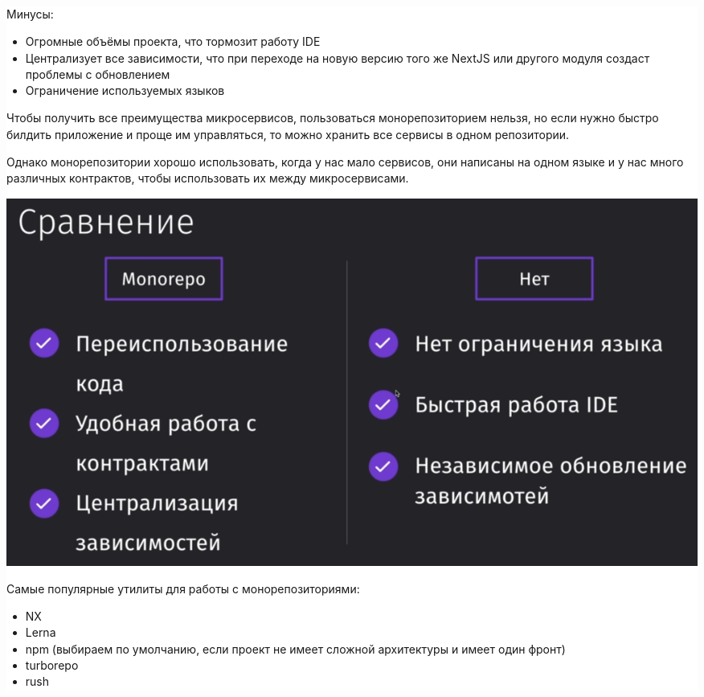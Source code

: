 Минусы:
- Огромные объёмы проекта, что тормозит работу IDE
- Централизует все зависимости, что при переходе на новую версию того же NextJS или другого модуля создаст проблемы с обновлением
- Ограничение используемых языков

Чтобы получить все преимущества микросервисов, пользоваться монорепозиторием нельзя, но если нужно быстро билдить приложение и проще им управляться, то можно хранить все сервисы в одном репозитории.

Однако монорепозитории хорошо использовать, когда у нас мало сервисов, они написаны на одном языке и у нас много различных контрактов, чтобы использовать их между микросервисами. 

![](_png/99b45959154b95d3b92cc762727b3c14.png)

Самые популярные утилиты для работы с монорепозиториями:
- NX
- Lerna
- npm (выбираем по умолчанию, если проект не имеет сложной архитектуры и имеет один фронт)
- turborepo
- rush
